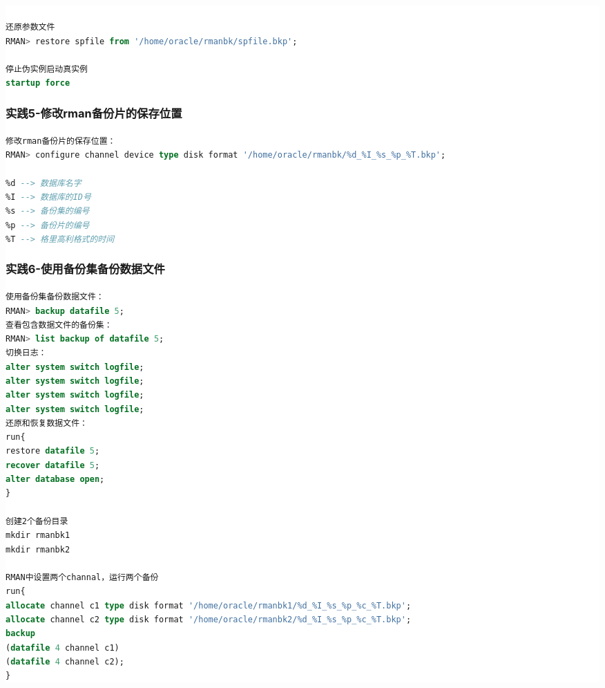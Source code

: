 ```sql

还原参数文件
RMAN> restore spfile from '/home/oracle/rmanbk/spfile.bkp';

停止伪实例启动真实例
startup force
```

### 实践5-修改rman备份片的保存位置

```sql
修改rman备份片的保存位置：
RMAN> configure channel device type disk format '/home/oracle/rmanbk/%d_%I_%s_%p_%T.bkp';

%d --> 数据库名字
%I --> 数据库的ID号
%s --> 备份集的编号
%p --> 备份片的编号
%T --> 格里高利格式的时间
```

### 实践6-使用备份集备份数据文件

```sql
使用备份集备份数据文件：
RMAN> backup datafile 5;
查看包含数据文件的备份集：
RMAN> list backup of datafile 5;
切换日志：
alter system switch logfile;
alter system switch logfile;
alter system switch logfile;
alter system switch logfile;
还原和恢复数据文件：
run{
restore datafile 5;
recover datafile 5;
alter database open;
}

创建2个备份目录
mkdir rmanbk1
mkdir rmanbk2

RMAN中设置两个channal，运行两个备份
run{
allocate channel c1 type disk format '/home/oracle/rmanbk1/%d_%I_%s_%p_%c_%T.bkp';
allocate channel c2 type disk format '/home/oracle/rmanbk2/%d_%I_%s_%p_%c_%T.bkp';
backup
(datafile 4 channel c1)
(datafile 4 channel c2);
}
```

